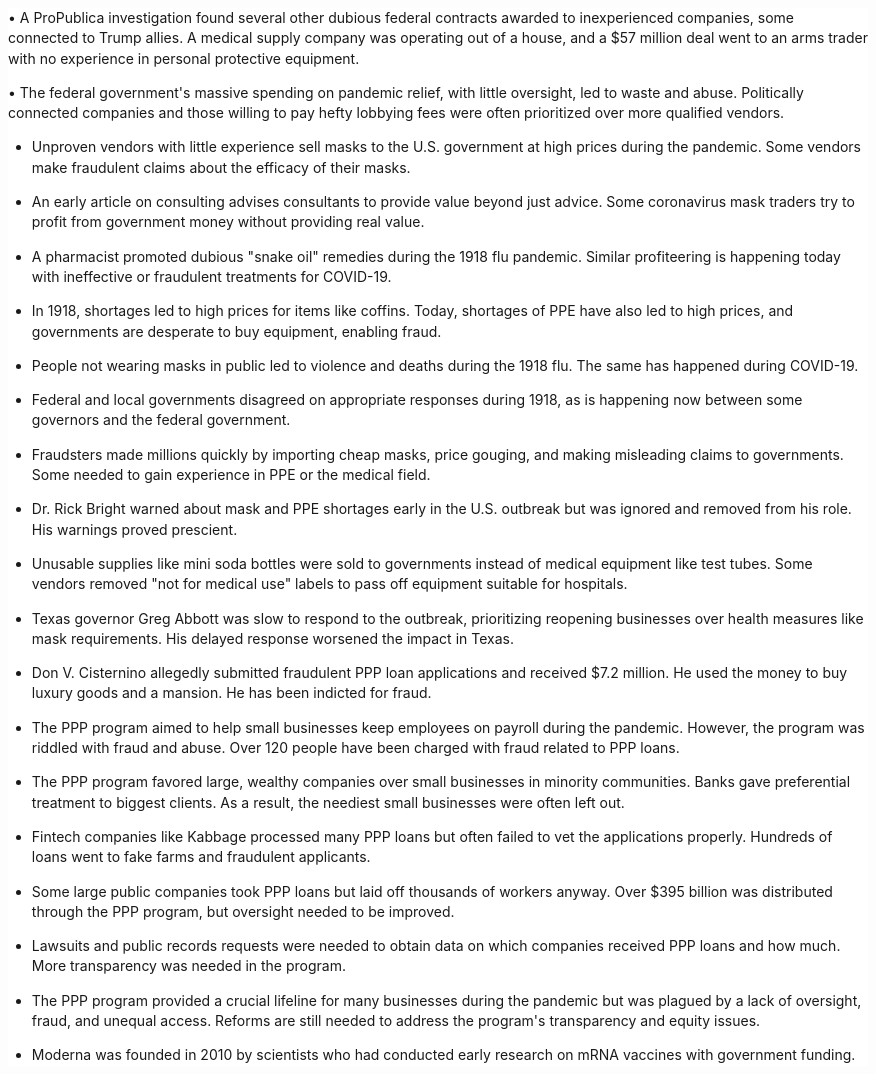 • A ProPublica investigation found several other dubious federal contracts awarded to inexperienced companies, some connected to Trump allies. A medical supply company was operating out of a house, and a $57 million deal went to an arms trader with no experience in personal protective equipment.

• The federal government's massive spending on pandemic relief, with little oversight, led to waste and abuse. Politically connected companies and those willing to pay hefty lobbying fees were often prioritized over more qualified vendors.

- Unproven vendors with little experience sell masks to the U.S. government at high prices during the pandemic. Some vendors make fraudulent claims about the efficacy of their masks.
- An early article on consulting advises consultants to provide value beyond just advice. Some coronavirus mask traders try to profit from government money without providing real value.
- A pharmacist promoted dubious "snake oil" remedies during the 1918 flu pandemic. Similar profiteering is happening today with ineffective or fraudulent treatments for COVID-19.
- In 1918, shortages led to high prices for items like coffins. Today, shortages of PPE have also led to high prices, and governments are desperate to buy equipment, enabling fraud.
- People not wearing masks in public led to violence and deaths during the 1918 flu. The same has happened during COVID-19.
- Federal and local governments disagreed on appropriate responses during 1918, as is happening now between some governors and the federal government.
- Fraudsters made millions quickly by importing cheap masks, price gouging, and making misleading claims to governments. Some needed to gain experience in PPE or the medical field.
- Dr. Rick Bright warned about mask and PPE shortages early in the U.S. outbreak but was ignored and removed from his role. His warnings proved prescient.
- Unusable supplies like mini soda bottles were sold to governments instead of medical equipment like test tubes. Some vendors removed "not for medical use" labels to pass off equipment suitable for hospitals.
- Texas governor Greg Abbott was slow to respond to the outbreak, prioritizing reopening businesses over health measures like mask requirements. His delayed response worsened the impact in Texas.

- Don V. Cisternino allegedly submitted fraudulent PPP loan applications and received $7.2 million. He used the money to buy luxury goods and a mansion. He has been indicted for fraud.

- The PPP program aimed to help small businesses keep employees on payroll during the pandemic. However, the program was riddled with fraud and abuse. Over 120 people have been charged with fraud related to PPP loans.

- The PPP program favored large, wealthy companies over small businesses in minority communities. Banks gave preferential treatment to biggest clients. As a result, the neediest small businesses were often left out.

- Fintech companies like Kabbage processed many PPP loans but often failed to vet the applications properly. Hundreds of loans went to fake farms and fraudulent applicants.

- Some large public companies took PPP loans but laid off thousands of workers anyway. Over $395 billion was distributed through the PPP program, but oversight needed to be improved.

- Lawsuits and public records requests were needed to obtain data on which companies received PPP loans and how much. More transparency was needed in the program.

- The PPP program provided a crucial lifeline for many businesses during the pandemic but was plagued by a lack of oversight, fraud, and unequal access. Reforms are still needed to address the program's transparency and equity issues.

- Moderna was founded in 2010 by scientists who had conducted early research on mRNA vaccines with government funding.
